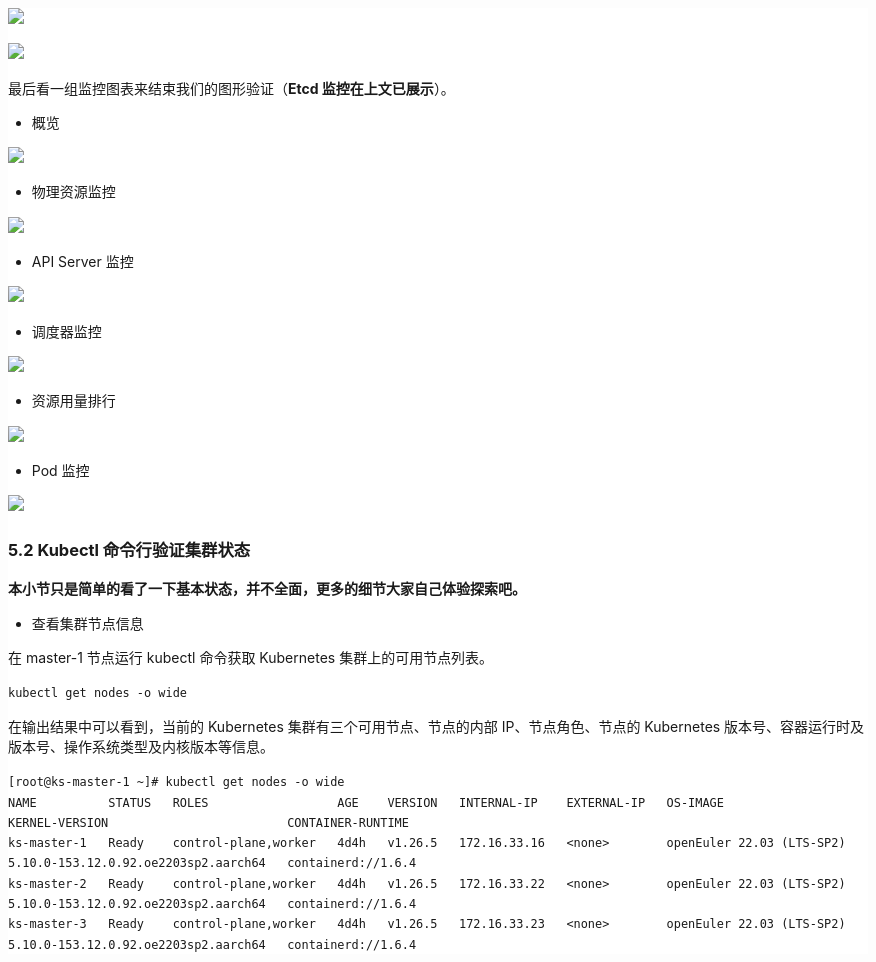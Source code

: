 ![](https://opsman-1258881081.cos.ap-beijing.myqcloud.com//ksp-clusters-network-policies-v340-v126-arm.png)

![](https://opsman-1258881081.cos.ap-beijing.myqcloud.com//ksp-clusters-ippools-v340-v126-arm.png)

最后看一组监控图表来结束我们的图形验证（**Etcd 监控在上文已展示**）。

- 概览

![](https://opsman-1258881081.cos.ap-beijing.myqcloud.com//ksp-monitor-cluster-overview-v340-v126-arm.png)

- 物理资源监控

![](https://opsman-1258881081.cos.ap-beijing.myqcloud.com//ksp-monitor-cluster-resource-v340-v126-arm.png)

- API Server 监控

![](https://opsman-1258881081.cos.ap-beijing.myqcloud.com//ksp-monitor-cluster-api-server-v340-v126-arm.png)

- 调度器监控

![](https://opsman-1258881081.cos.ap-beijing.myqcloud.com//ksp-monitor-cluster-scheduler-v340-v126-arm.png)

- 资源用量排行

![](https://opsman-1258881081.cos.ap-beijing.myqcloud.com//ksp-monitor-cluster-ranking-v340-v126-arm.png)

- Pod 监控

![](https://opsman-1258881081.cos.ap-beijing.myqcloud.com//ksp-monitor-pod-v340-v126-arm.png)

### 5.2 Kubectl 命令行验证集群状态

**本小节只是简单的看了一下基本状态，并不全面，更多的细节大家自己体验探索吧。**

- 查看集群节点信息

在 master-1 节点运行 kubectl 命令获取 Kubernetes 集群上的可用节点列表。

```shell
kubectl get nodes -o wide
```

在输出结果中可以看到，当前的 Kubernetes 集群有三个可用节点、节点的内部 IP、节点角色、节点的 Kubernetes 版本号、容器运行时及版本号、操作系统类型及内核版本等信息。

```shell
[root@ks-master-1 ~]# kubectl get nodes -o wide
NAME          STATUS   ROLES                  AGE    VERSION   INTERNAL-IP    EXTERNAL-IP   OS-IMAGE                    KERNEL-VERSION                         CONTAINER-RUNTIME
ks-master-1   Ready    control-plane,worker   4d4h   v1.26.5   172.16.33.16   <none>        openEuler 22.03 (LTS-SP2)   5.10.0-153.12.0.92.oe2203sp2.aarch64   containerd://1.6.4
ks-master-2   Ready    control-plane,worker   4d4h   v1.26.5   172.16.33.22   <none>        openEuler 22.03 (LTS-SP2)   5.10.0-153.12.0.92.oe2203sp2.aarch64   containerd://1.6.4
ks-master-3   Ready    control-plane,worker   4d4h   v1.26.5   172.16.33.23   <none>        openEuler 22.03 (LTS-SP2)   5.10.0-153.12.0.92.oe2203sp2.aarch64   containerd://1.6.4
```

